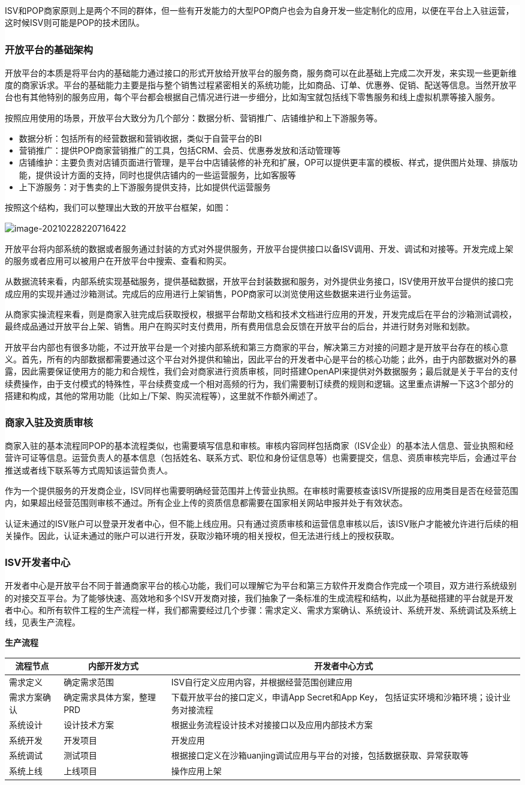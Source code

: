 ISV和POP商家原则上是两个不同的群体，但一些有开发能力的大型POP商户也会为自身开发一些定制化的应用，以便在平台上入驻运营，这时候ISV则可能是POP的技术团队。



### 开放平台的基础架构

开放平台的本质是将平台内的基础能力通过接口的形式开放给开放平台的服务商，服务商可以在此基础上完成二次开发，来实现一些更新维度的商家诉求。平台的基础能力主要是指与整个销售过程紧密相关的系统功能，比如商品、订单、优惠券、促销、配送等信息。当然开放平台也有其他特别的服务应用，每个平台都会根据自己情况进行进一步细分，比如淘宝就包括线下零售服务和线上虚拟机票等接入服务。

按照应用使用的场景，开放平台大致分为几个部分：数据分析、营销推广、店铺维护和上下游服务等。

- 数据分析：包括所有的经营数据和营销收据，类似于自营平台的BI
- 营销推广：提供POP商家营销推广的工具，包括CRM、会员、优惠券发放和活动管理等
- 店铺维护：主要负责对店铺页面进行管理，是平台中店铺装修的补充和扩展，OP可以提供更丰富的模板、样式，提供图片处理、排版功能，提供设计方面的支持，同时也提供店铺内的一些运营服务，比如客服等
- 上下游服务：对于售卖的上下游服务提供支持，比如提供代运营服务



按照这个结构，我们可以整理出大致的开放平台框架，如图：

![image-20210228220716422](http://qiniu.hivan.me/picGo/20210228220716.png)



开放平台将内部系统的数据或者服务通过封装的方式对外提供服务，开放平台提供接口以备ISV调用、开发、调试和对接等。开发完成上架的服务或者应用可以被用户在开放平台中搜索、查看和购买。



从数据流转来看，内部系统实现基础服务，提供基础数据，开放平台封装数据和服务，对外提供业务接口，ISV使用开放平台提供的接口完成应用的实现并通过沙箱测试。完成后的应用进行上架销售，POP商家可以浏览使用这些数据来进行业务运营。

从商家实操流程来看，则是商家入驻完成后获取授权，根据平台帮助文档和技术文档进行应用的开发，开发完成后在平台的沙箱测试调校，最终成品通过开放平台上架、销售。用户在购买时支付费用，所有费用信息会反馈在开放平台的后台，并进行财务对账和划款。

开放平台内部也有很多功能，不过开放平台是一个对接内部系统和第三方商家的平台，解决第三方对接的问题才是开放平台存在的核心意义。首先，所有的内部数据都需要通过这个平台对外提供和输出，因此平台的开发者中心是平台的核心功能；此外，由于内部数据对外的暴露，因此需要保证使用方的能力和合规性，我们会对商家进行资质审核，同时搭建OpenAPI来提供对外数据服务；最后就是关于平台的支付续费操作，由于支付模式的特殊性，平台续费变成一个相对高频的行为，我们需要制订续费的规则和逻辑。这里重点讲解一下这3个部分的搭建和构成，其他的常用功能（比如上/下架、购买流程等），这里就不作额外阐述了。



### 商家入驻及资质审核

商家入驻的基本流程同POP的基本流程类似，也需要填写信息和审核。审核内容同样包括商家（ISV企业）的基本法人信息、营业执照和经营许可证等信息。运营负责人的基本信息（包括姓名、联系方式、职位和身份证信息等）也需要提交，信息、资质审核完毕后，会通过平台推送或者线下联系等方式周知该运营负责人。

作为一个提供服务的开发商企业，ISV同样也需要明确经营范围并上传营业执照。在审核时需要核查该ISV所提报的应用类目是否在经营范围内，如果超出经营范围则审核不通过。所有企业上传的资质信息都需要在国家相关网站申报并处于有效状态。

认证未通过的ISV账户可以登录开发者中心，但不能上线应用。只有通过资质审核和运营信息审核以后，该ISV账户才能被允许进行后续的相关操作。因此，认证未通过的账户可以进行开发，获取沙箱环境的相关授权，但无法进行线上的授权获取。



### ISV开发者中心

开发者中心是开放平台不同于普通商家平台的核心功能，我们可以理解它为平台和第三方软件开发商合作完成一个项目，双方进行系统级别的对接交互平台。为了能够快速、高效地和多个ISV开发商对接，我们抽象了一条标准的生成流程和结构，以此为基础搭建的平台就是开发者中心。和所有软件工程的生产流程一样，我们都需要经过几个步骤：需求定义、需求方案确认、系统设计、系统开发、系统调试及系统上线，见表生产流程。



**生产流程**

| **流程节点** | **内部开发方式**          | **开发者中心方式**                                           |
| ------------ | ------------------------- | ------------------------------------------------------------ |
| 需求定义     | 确定需求范围              | ISV自行定义应用内容，并根据经营范围创建应用                  |
| 需求方案确认 | 确定需求具体方案，整理PRD | 下载开放平台的接口定义，申请App Secret和App Key， 包括证实环境和沙箱环境；设计业务对接流程 |
| 系统设计     | 设计技术方案              | 根据业务流程设计技术对接接口以及应用内部技术方案             |
| 系统开发     | 开发项目                  | 开发应用                                                     |
| 系统调试     | 测试项目                  | 根据接口定义在沙箱uanjing调试应用与平台的对接，包括数据获取、异常获取等 |
| 系统上线     | 上线项目                  | 操作应用上架                                                 |

